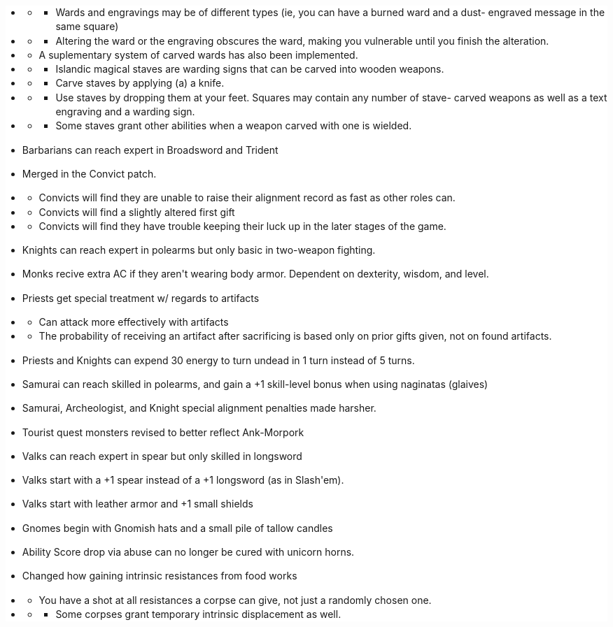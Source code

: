 - - - Wards and engravings may be of different types (ie, you can have a burned ward and a dust- engraved message in the same square)

- - - Altering the ward or the engraving obscures the ward, making you vulnerable until you finish the alteration.

- - A suplementary system of carved wards has also been implemented.

- - - Islandic magical staves are warding signs that can be carved into wooden weapons.

- - - Carve staves by applying (a) a knife.

- - - Use staves by dropping them at your feet. Squares may contain any number of stave- carved weapons as well as a text engraving and a warding sign. 

- - - Some staves grant other abilities when a weapon carved with one is wielded.

- Barbarians can reach expert in Broadsword and Trident

- Merged in the Convict patch.

- - Convicts will find they are unable to raise their alignment record as fast as other roles can.

- - Convicts will find a slightly altered first gift

- - Convicts will find they have trouble keeping their luck up in the later stages of the game.

- Knights can reach expert in polearms but only basic in two-weapon fighting.

- Monks recive extra AC if they aren't wearing body armor. Dependent on dexterity, wisdom, and level.

- Priests get special treatment w/ regards to artifacts

- - Can attack more effectively with artifacts

- - The probability of receiving an artifact after sacrificing is based only on prior gifts given, not on found artifacts.

- Priests and Knights can expend 30 energy to turn undead in 1 turn instead of 5 turns.

- Samurai can reach skilled in polearms, and gain a +1 skill-level bonus when using naginatas (glaives)

- Samurai, Archeologist, and Knight special alignment penalties made harsher.

- Tourist quest monsters revised to better reflect Ank-Morpork

- Valks can reach expert in spear but only skilled in longsword

- Valks start with a +1 spear instead of a +1 longsword (as in Slash'em).

- Valks start with leather armor and +1 small shields

- Gnomes begin with Gnomish hats and a small pile of tallow candles

- Ability Score drop via abuse can no longer be cured with unicorn horns.

- Changed how gaining intrinsic resistances from food works

- - You have a shot at all resistances a corpse can give, not just a randomly chosen one.

- - - Some corpses grant temporary intrinsic displacement as well.
